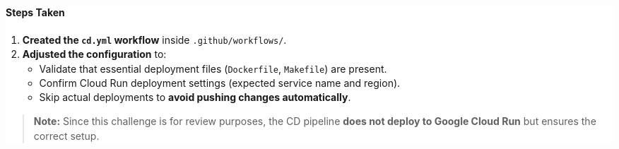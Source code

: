 #### **Steps Taken**
1. **Created the `cd.yml` workflow** inside `.github/workflows/`.
2. **Adjusted the configuration** to:
   - Validate that essential deployment files (`Dockerfile`, `Makefile`) are present.
   - Confirm Cloud Run deployment settings (expected service name and region).
   - Skip actual deployments to **avoid pushing changes automatically**.

> **Note:** Since this challenge is for review purposes, the CD pipeline **does not deploy to Google Cloud Run** but ensures the correct setup.
